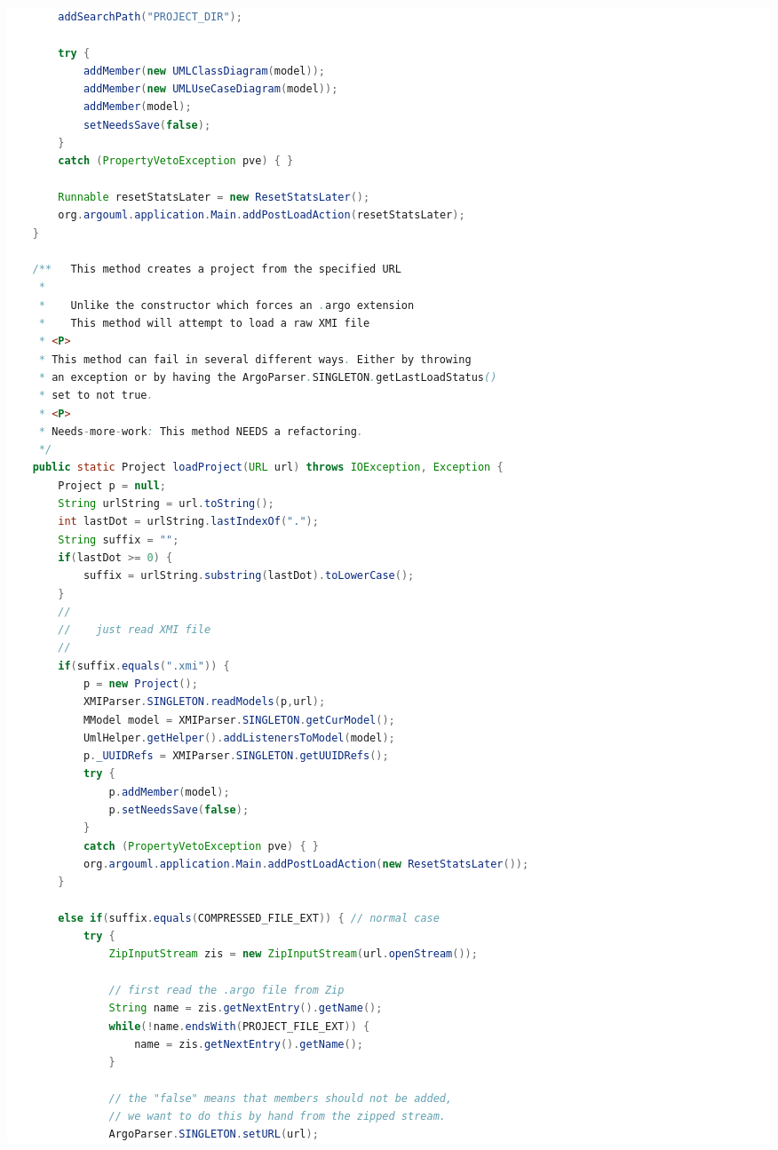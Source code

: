```java
        addSearchPath("PROJECT_DIR");

        try {
            addMember(new UMLClassDiagram(model));
            addMember(new UMLUseCaseDiagram(model));
            addMember(model);
            setNeedsSave(false);
        }
        catch (PropertyVetoException pve) { }

        Runnable resetStatsLater = new ResetStatsLater();
        org.argouml.application.Main.addPostLoadAction(resetStatsLater);
    }

    /**   This method creates a project from the specified URL
     *
     *    Unlike the constructor which forces an .argo extension
     *    This method will attempt to load a raw XMI file
     * <P>
     * This method can fail in several different ways. Either by throwing
     * an exception or by having the ArgoParser.SINGLETON.getLastLoadStatus()
     * set to not true.
     * <P>
     * Needs-more-work: This method NEEDS a refactoring.
     */
    public static Project loadProject(URL url) throws IOException, Exception {
        Project p = null;
        String urlString = url.toString();
        int lastDot = urlString.lastIndexOf(".");
        String suffix = "";
        if(lastDot >= 0) {
            suffix = urlString.substring(lastDot).toLowerCase();
        }
        //
        //    just read XMI file
        //
        if(suffix.equals(".xmi")) {
            p = new Project();
            XMIParser.SINGLETON.readModels(p,url);
            MModel model = XMIParser.SINGLETON.getCurModel();
            UmlHelper.getHelper().addListenersToModel(model);
            p._UUIDRefs = XMIParser.SINGLETON.getUUIDRefs();
            try {
                p.addMember(model);
                p.setNeedsSave(false);
            }
            catch (PropertyVetoException pve) { }
            org.argouml.application.Main.addPostLoadAction(new ResetStatsLater());
        }
	
        else if(suffix.equals(COMPRESSED_FILE_EXT)) { // normal case
            try {
                ZipInputStream zis = new ZipInputStream(url.openStream());
		
                // first read the .argo file from Zip
                String name = zis.getNextEntry().getName();
                while(!name.endsWith(PROJECT_FILE_EXT)) {
                    name = zis.getNextEntry().getName();
                }
		
                // the "false" means that members should not be added,
                // we want to do this by hand from the zipped stream.
                ArgoParser.SINGLETON.setURL(url);
```